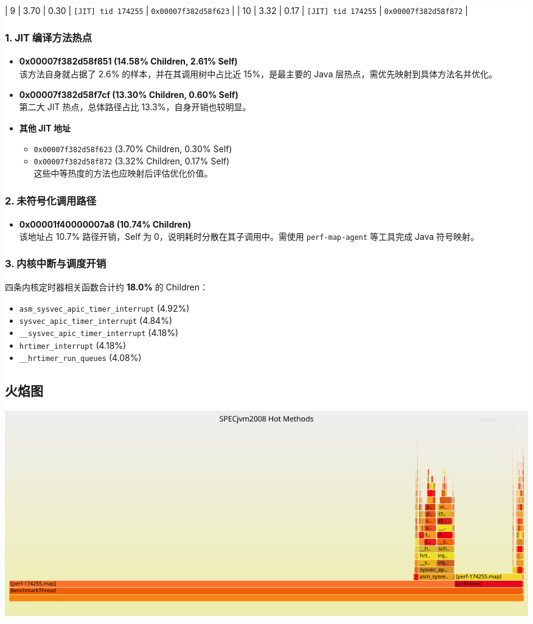 | 9   |  3.70        | 0.30     | `[JIT] tid 174255`      | `0x00007f382d58f623`             |
| 10  |  3.32        | 0.17     | `[JIT] tid 174255`      | `0x00007f382d58f872`             |

### 1. JIT 编译方法热点

- **0x00007f382d58f851 (14.58% Children, 2.61% Self)**  
  该方法自身就占据了 2.6% 的样本，并在其调用树中占比近 15%，是最主要的 Java 层热点，需优先映射到具体方法名并优化。

- **0x00007f382d58f7cf (13.30% Children, 0.60% Self)**  
  第二大 JIT 热点，总体路径占比 13.3%，自身开销也较明显。

- **其他 JIT 地址**  
  - `0x00007f382d58f623` (3.70% Children, 0.30% Self)  
  - `0x00007f382d58f872` (3.32% Children, 0.17% Self)  
  这些中等热度的方法也应映射后评估优化价值。

### 2. 未符号化调用路径

- **0x00001f40000007a8 (10.74% Children)**  
  该地址占 10.7% 路径开销，Self 为 0，说明耗时分散在其子调用中。需使用 `perf-map-agent` 等工具完成 Java 符号映射。

### 3. 内核中断与调度开销

四条内核定时器相关函数合计约 **18.0%** 的 Children：
- `asm_sysvec_apic_timer_interrupt` (4.92%)  
- `sysvec_apic_timer_interrupt` (4.84%)  
- `__sysvec_apic_timer_interrupt` (4.18%)  
- `hrtimer_interrupt` (4.18%)  
- `__hrtimer_run_queues` (4.08%)  


## 火焰图

![SPECjvm2008 Hot Methods](./Assignment3/perf-flamegraph.svg)
